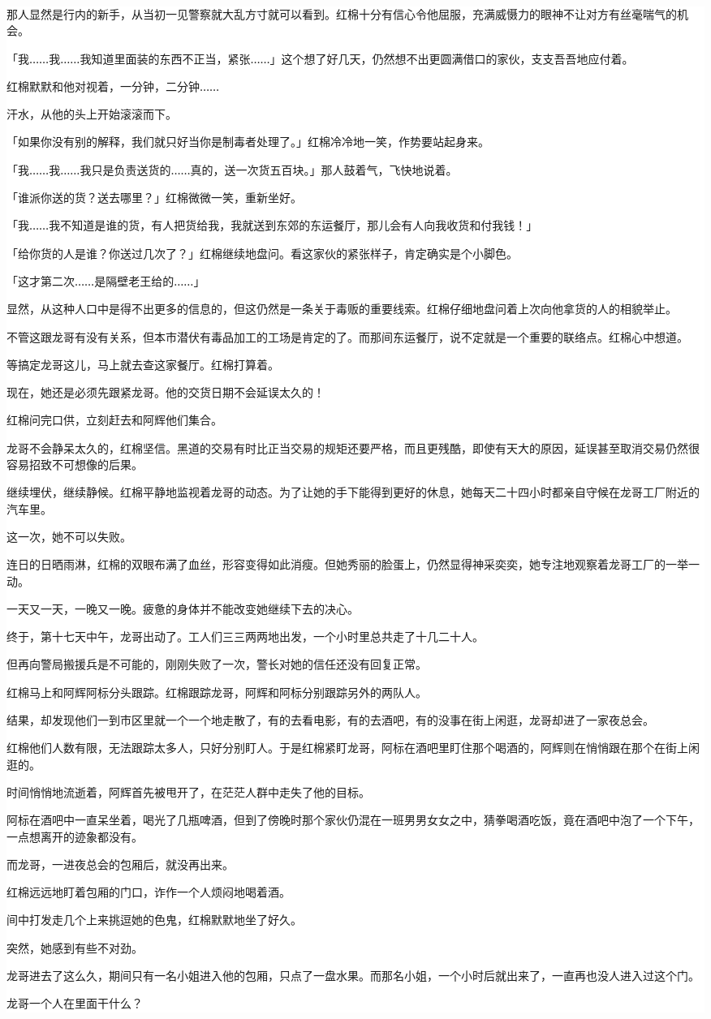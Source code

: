 那人显然是行内的新手，从当初一见警察就大乱方寸就可以看到。红棉十分有信心令他屈服，充满威慑力的眼神不让对方有丝毫喘气的机会。

「我……我……我知道里面装的东西不正当，紧张……」这个想了好几天，仍然想不出更圆满借口的家伙，支支吾吾地应付着。

红棉默默和他对视着，一分钟，二分钟……

汗水，从他的头上开始滚滚而下。

「如果你没有别的解释，我们就只好当你是制毒者处理了。」红棉冷冷地一笑，作势要站起身来。

「我……我……我只是负责送货的……真的，送一次货五百块。」那人鼓着气，飞快地说着。

「谁派你送的货？送去哪里？」红棉微微一笑，重新坐好。

「我……我不知道是谁的货，有人把货给我，我就送到东郊的东运餐厅，那儿会有人向我收货和付我钱！」

「给你货的人是谁？你送过几次了？」红棉继续地盘问。看这家伙的紧张样子，肯定确实是个小脚色。

「这才第二次……是隔壁老王给的……」

显然，从这种人口中是得不出更多的信息的，但这仍然是一条关于毒贩的重要线索。红棉仔细地盘问着上次向他拿货的人的相貌举止。

不管这跟龙哥有没有关系，但本市潜伏有毒品加工的工场是肯定的了。而那间东运餐厅，说不定就是一个重要的联络点。红棉心中想道。

等搞定龙哥这儿，马上就去查这家餐厅。红棉打算着。

现在，她还是必须先跟紧龙哥。他的交货日期不会延误太久的！

红棉问完口供，立刻赶去和阿辉他们集合。

龙哥不会静呆太久的，红棉坚信。黑道的交易有时比正当交易的规矩还要严格，而且更残酷，即使有天大的原因，延误甚至取消交易仍然很容易招致不可想像的后果。

继续埋伏，继续静候。红棉平静地监视着龙哥的动态。为了让她的手下能得到更好的休息，她每天二十四小时都亲自守候在龙哥工厂附近的汽车里。

这一次，她不可以失败。

连日的日晒雨淋，红棉的双眼布满了血丝，形容变得如此消瘦。但她秀丽的脸蛋上，仍然显得神采奕奕，她专注地观察着龙哥工厂的一举一动。

一天又一天，一晚又一晚。疲惫的身体并不能改变她继续下去的决心。

终于，第十七天中午，龙哥出动了。工人们三三两两地出发，一个小时里总共走了十几二十人。

但再向警局搬援兵是不可能的，刚刚失败了一次，警长对她的信任还没有回复正常。

红棉马上和阿辉阿标分头跟踪。红棉跟踪龙哥，阿辉和阿标分别跟踪另外的两队人。

结果，却发现他们一到市区里就一个一个地走散了，有的去看电影，有的去酒吧，有的没事在街上闲逛，龙哥却进了一家夜总会。

红棉他们人数有限，无法跟踪太多人，只好分别盯人。于是红棉紧盯龙哥，阿标在酒吧里盯住那个喝酒的，阿辉则在悄悄跟在那个在街上闲逛的。

时间悄悄地流逝着，阿辉首先被甩开了，在茫茫人群中走失了他的目标。

阿标在酒吧中一直呆坐着，喝光了几瓶啤酒，但到了傍晚时那个家伙仍混在一班男男女女之中，猜拳喝酒吃饭，竟在酒吧中泡了一个下午，一点想离开的迹象都没有。

而龙哥，一进夜总会的包厢后，就没再出来。

红棉远远地盯着包厢的门口，诈作一个人烦闷地喝着酒。

间中打发走几个上来挑逗她的色鬼，红棉默默地坐了好久。

突然，她感到有些不对劲。

龙哥进去了这么久，期间只有一名小姐进入他的包厢，只点了一盘水果。而那名小姐，一个小时后就出来了，一直再也没人进入过这个门。

龙哥一个人在里面干什么？
